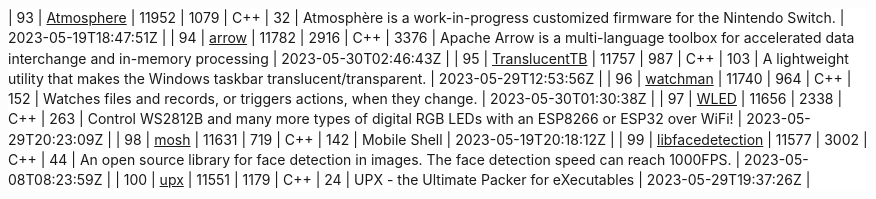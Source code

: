 | 93 | [Atmosphere](https://github.com/Atmosphere-NX/Atmosphere) | 11952 | 1079 | C++ | 32 | Atmosphère is a work-in-progress customized firmware for the Nintendo Switch. | 2023-05-19T18:47:51Z |
| 94 | [arrow](https://github.com/apache/arrow) | 11782 | 2916 | C++ | 3376 | Apache Arrow is a multi-language toolbox for accelerated data interchange and in-memory processing | 2023-05-30T02:46:43Z |
| 95 | [TranslucentTB](https://github.com/TranslucentTB/TranslucentTB) | 11757 | 987 | C++ | 103 | A lightweight utility that makes the Windows taskbar translucent/transparent. | 2023-05-29T12:53:56Z |
| 96 | [watchman](https://github.com/facebook/watchman) | 11740 | 964 | C++ | 152 | Watches files and records, or triggers actions, when they change.  | 2023-05-30T01:30:38Z |
| 97 | [WLED](https://github.com/Aircoookie/WLED) | 11656 | 2338 | C++ | 263 | Control WS2812B and many more types of digital RGB LEDs with an ESP8266 or ESP32 over WiFi! | 2023-05-29T20:23:09Z |
| 98 | [mosh](https://github.com/mobile-shell/mosh) | 11631 | 719 | C++ | 142 | Mobile Shell | 2023-05-19T20:18:12Z |
| 99 | [libfacedetection](https://github.com/ShiqiYu/libfacedetection) | 11577 | 3002 | C++ | 44 | An open source library for face detection in images. The face detection speed can reach 1000FPS.  | 2023-05-08T08:23:59Z |
| 100 | [upx](https://github.com/upx/upx) | 11551 | 1179 | C++ | 24 | UPX - the Ultimate Packer for eXecutables | 2023-05-29T19:37:26Z |

